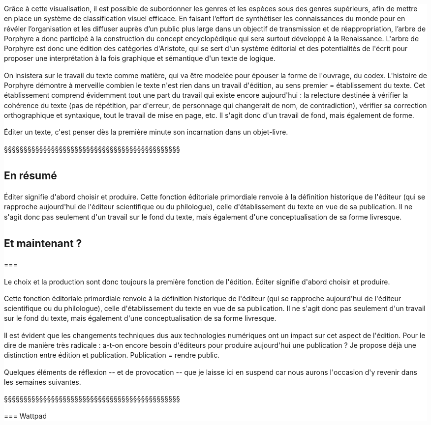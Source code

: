Grâce à cette visualisation, il est possible de subordonner les genres et les espèces sous des genres supérieurs, afin de mettre en place un système de classification visuel efficace. En faisant l’effort de synthétiser les connaissances du monde pour en révéler l’organisation et les diffuser auprès d’un public plus large dans un objectif de transmission et de réappropriation, l’arbre de Porphyre a donc participé à la construction du concept encyclopédique qui sera surtout développé à la Renaissance. L'arbre de Porphyre est donc une édition des catégories d'Aristote, qui se sert d'un système éditorial et des potentialités de l'écrit pour proposer une interprétation à la fois graphique et sémantique d'un texte de logique.

On insistera sur le travail du texte comme matière, qui va être modelée pour épouser la forme de l'ouvrage, du codex. L'histoire de Porphyre démontre à merveille combien le texte n'est rien dans un travail d'édition, au sens premier = établissement du texte. Cet établissement comprend évidemment tout une part du travail qui existe encore aujourd'hui : la relecture destinée à vérifier la cohérence du texte (pas de répétition, par d'erreur, de personnage qui changerait de nom, de contradiction), vérifier sa correction orthographique et syntaxique, tout le travail de mise en page, etc. Il s'agit donc d'un travail de fond, mais également de forme.

Éditer un texte, c'est penser dès la première minute son incarnation dans un objet-livre.

§§§§§§§§§§§§§§§§§§§§§§§§§§§§§§§§§§§§§§§§§§§§§

## En résumé
Éditer signifie d'abord choisir et produire. Cette fonction éditoriale primordiale renvoie à la définition historique de l'éditeur (qui se rapproche aujourd'hui de l'éditeur scientifique ou du philologue), celle d'établissement du texte en vue de sa publication. Il ne s'agit donc pas seulement d'un travail sur le fond du texte, mais également d'une conceptualisation de sa forme livresque.



## Et maintenant ?

===

Le choix et la production sont donc toujours la première fonction de l'édition. Éditer signifie d'abord choisir et produire.

Cette fonction éditoriale primordiale renvoie à la définition historique de l'éditeur (qui se rapproche aujourd'hui de l'éditeur scientifique ou du philologue), celle d'établissement du texte en vue de sa publication. Il ne s'agit donc pas seulement d'un travail sur le fond du texte, mais également d'une conceptualisation de sa forme livresque.

Il est évident que les changements techniques dus aux technologies numériques ont un impact sur cet aspect de
l'édition. Pour le dire de manière très radicale : a-t-on encore besoin d'éditeurs pour produire aujourd'hui une publication ?
Je propose déjà une distinction entre édition et publication. Publication = rendre public.

Quelques éléments de réflexion -- et de provocation -- que je laisse ici en suspend car nous aurons l'occasion d'y revenir dans les semaines suivantes.


§§§§§§§§§§§§§§§§§§§§§§§§§§§§§§§§§§§§§§§§§§§§§


===
Wattpad
